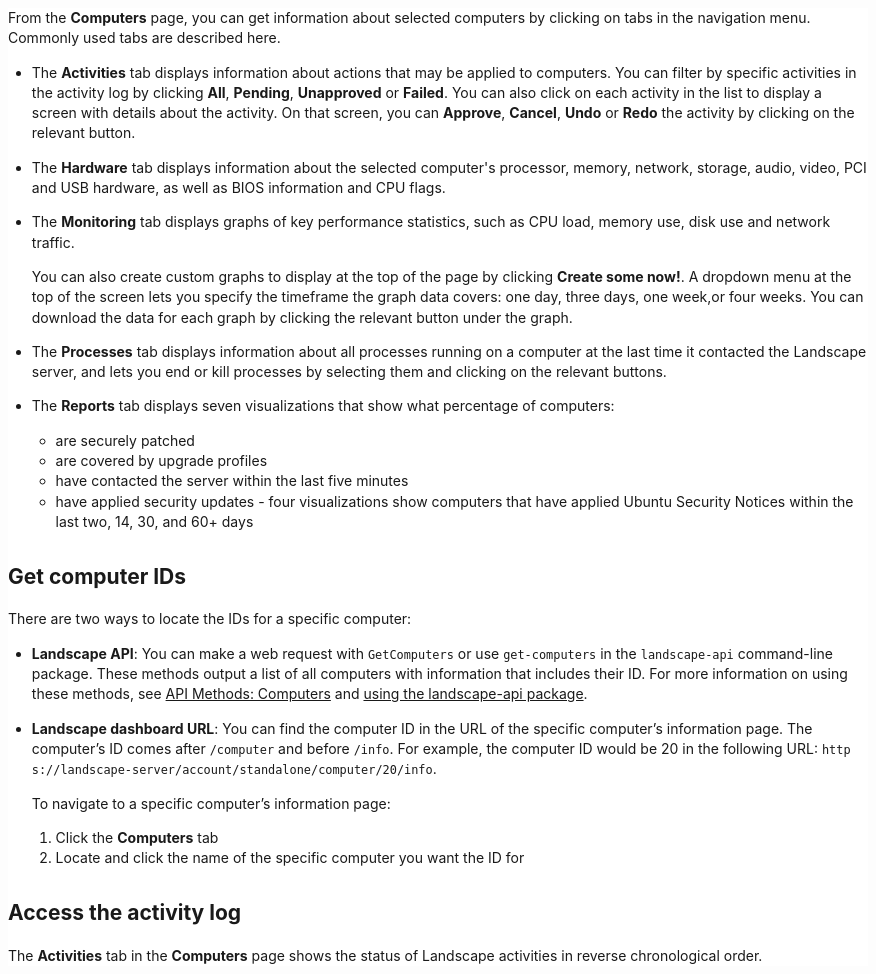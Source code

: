 From the **Computers** page, you can get information about selected computers by clicking on tabs in the navigation menu. Commonly used tabs are described here.

* The **Activities** tab displays information about actions that may be applied to computers. You can filter by specific activities in the activity log by clicking **All**, **Pending**, **Unapproved** or **Failed**. You can also click on each activity in the list to display a screen with details about the activity. On that screen, you can **Approve**, **Cancel**, **Undo** or **Redo** the activity by clicking on the relevant button.

* The **Hardware** tab displays information about the selected computer's processor, memory, network, storage, audio, video, PCI and USB hardware, as well as BIOS information and CPU flags.

* The **Monitoring** tab displays graphs of key performance statistics, such as CPU load, memory use, disk use and network traffic.

  You can also create custom graphs to display at the top of the page by clicking **Create some now!**. A dropdown menu at the top of the screen lets you specify the timeframe the graph data covers: one day, three days, one week,or four weeks. You can download the data for each graph by clicking the relevant button under the graph.

* The **Processes** tab displays information about all processes running on a computer at the last time it contacted the Landscape server, and lets you end or kill processes by selecting them and clicking on the relevant buttons.

* The **Reports** tab displays seven visualizations that show what percentage of computers:

  * are securely patched
  * are covered by upgrade profiles
  * have contacted the server within the last five minutes
  * have applied security updates - four visualizations show computers that have applied Ubuntu Security Notices within the last two, 14, 30, and 60+ days

## Get computer IDs

There are two ways to locate the IDs for a specific computer:

- **Landscape API**: You can make a web request with `GetComputers` or use `get-computers` in the `landscape-api` command-line package. These methods output a list of all computers with information that includes their ID. For more information on using these methods, see [API Methods: Computers](https://ubuntu.com/landscape/docs/api-computers) and [using the landscape-api package](https://ubuntu.com/landscape/docs/command-line-client).
- **Landscape dashboard URL**: You can find the computer ID in the URL of the specific computer’s information page. The computer’s ID comes after `/computer` and before `/info`. For example, the computer ID would be 20 in the following URL: `https://landscape-server/account/standalone/computer/20/info`.
    
    To navigate to a specific computer’s information page:
    
    1. Click the **Computers** tab
    2. Locate and click the name of the specific computer you want the ID for

## Access the activity log

The **Activities** tab in the **Computers** page shows the status of Landscape activities in reverse chronological order.
